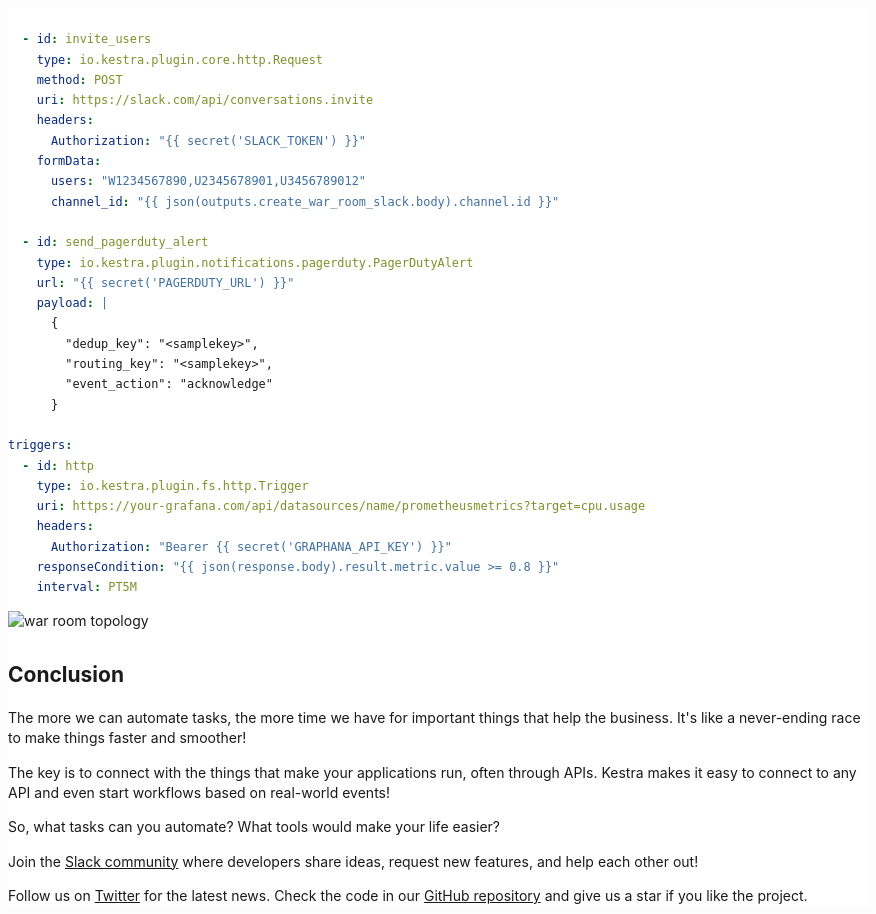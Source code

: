 ```yaml

  - id: invite_users
    type: io.kestra.plugin.core.http.Request
    method: POST
    uri: https://slack.com/api/conversations.invite
    headers:
      Authorization: "{{ secret('SLACK_TOKEN') }}"
    formData:
      users: "W1234567890,U2345678901,U3456789012"
      channel_id: "{{ json(outputs.create_war_room_slack.body).channel.id }}"

  - id: send_pagerduty_alert
    type: io.kestra.plugin.notifications.pagerduty.PagerDutyAlert
    url: "{{ secret('PAGERDUTY_URL') }}"
    payload: |
      {
        "dedup_key": "<samplekey>",
        "routing_key": "<samplekey>",
        "event_action": "acknowledge"
      }

triggers:
  - id: http
    type: io.kestra.plugin.fs.http.Trigger
    uri: https://your-grafana.com/api/datasources/name/prometheusmetrics?target=cpu.usage
    headers:
      Authorization: "Bearer {{ secret('GRAPHANA_API_KEY') }}"
    responseCondition: "{{ json(response.body).result.metric.value >= 0.8 }}"
    interval: PT5M
```
![war room topology](assets/blogs/2024-04-11-http-trigger/war-room-topology.png)

## Conclusion

The more we can automate tasks, the more time we have for important things that help the business. It's like a never-ending race to make things faster and smoother!

The key is to connect with the things that make your applications run, often through APIs. Kestra makes it easy to connect to any API and even start workflows based on real-world events!

So, what tasks can you automate? What tools would make your life easier?

Join the [Slack community](https://kestra.io/slack) where developers share ideas, request new features, and help each other out!

Follow us on [Twitter](https://twitter.com/kestra_io) for the latest news.
Check the code in our [GitHub repository](https://github.com/kestra-io/kestra) and give us a star if you like the project.
